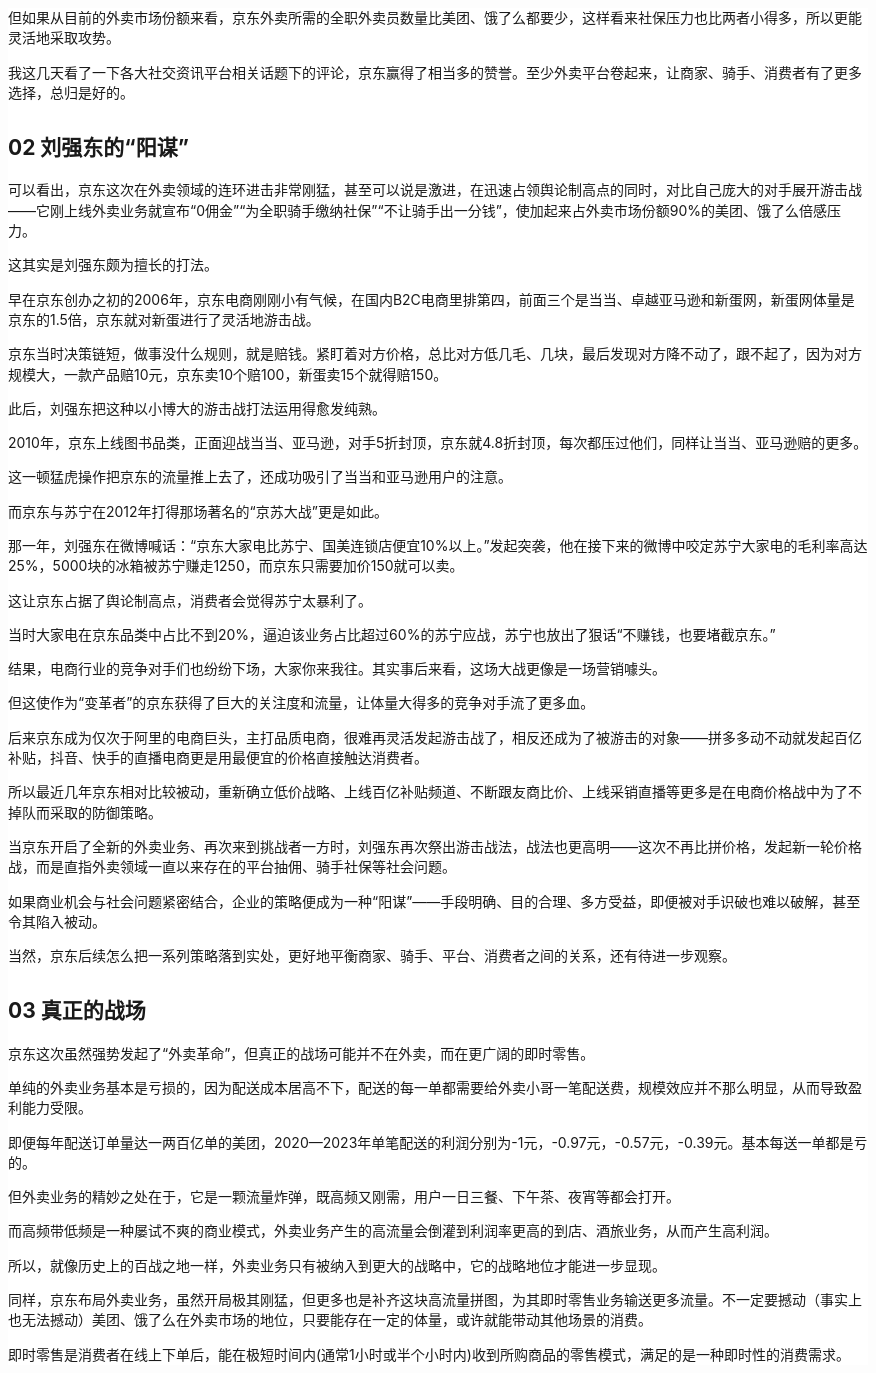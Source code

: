 但如果从目前的外卖市场份额来看，京东外卖所需的全职外卖员数量比美团、饿了么都要少，这样看来社保压力也比两者小得多，所以更能灵活地采取攻势。

我这几天看了一下各大社交资讯平台相关话题下的评论，京东赢得了相当多的赞誉。至少外卖平台卷起来，让商家、骑手、消费者有了更多选择，总归是好的。

## 02 刘强东的“阳谋”

可以看出，京东这次在外卖领域的连环进击非常刚猛，甚至可以说是激进，在迅速占领舆论制高点的同时，对比自己庞大的对手展开游击战——它刚上线外卖业务就宣布“0佣金”“为全职骑手缴纳社保”“不让骑手出一分钱”，使加起来占外卖市场份额90%的美团、饿了么倍感压力。

这其实是刘强东颇为擅长的打法。

早在京东创办之初的2006年，京东电商刚刚小有气候，在国内B2C电商里排第四，前面三个是当当、卓越亚马逊和新蛋网，新蛋网体量是京东的1.5倍，京东就对新蛋进行了灵活地游击战。

京东当时决策链短，做事没什么规则，就是赔钱。紧盯着对方价格，总比对方低几毛、几块，最后发现对方降不动了，跟不起了，因为对方规模大，一款产品赔10元，京东卖10个赔100，新蛋卖15个就得赔150。

此后，刘强东把这种以小博大的游击战打法运用得愈发纯熟。

2010年，京东上线图书品类，正面迎战当当、亚马逊，对手5折封顶，京东就4.8折封顶，每次都压过他们，同样让当当、亚马逊赔的更多。

这一顿猛虎操作把京东的流量推上去了，还成功吸引了当当和亚马逊用户的注意。

而京东与苏宁在2012年打得那场著名的“京苏大战”更是如此。

那一年，刘强东在微博喊话：“京东大家电比苏宁、国美连锁店便宜10%以上。”发起突袭，他在接下来的微博中咬定苏宁大家电的毛利率高达25%，5000块的冰箱被苏宁赚走1250，而京东只需要加价150就可以卖。

这让京东占据了舆论制高点，消费者会觉得苏宁太暴利了。

当时大家电在京东品类中占比不到20%，逼迫该业务占比超过60%的苏宁应战，苏宁也放出了狠话“不赚钱，也要堵截京东。”

结果，电商行业的竞争对手们也纷纷下场，大家你来我往。其实事后来看，这场大战更像是一场营销噱头。

但这使作为“变革者”的京东获得了巨大的关注度和流量，让体量大得多的竞争对手流了更多血。

后来京东成为仅次于阿里的电商巨头，主打品质电商，很难再灵活发起游击战了，相反还成为了被游击的对象——拼多多动不动就发起百亿补贴，抖音、快手的直播电商更是用最便宜的价格直接触达消费者。

所以最近几年京东相对比较被动，重新确立低价战略、上线百亿补贴频道、不断跟友商比价、上线采销直播等更多是在电商价格战中为了不掉队而采取的防御策略。

当京东开启了全新的外卖业务、再次来到挑战者一方时，刘强东再次祭出游击战法，战法也更高明——这次不再比拼价格，发起新一轮价格战，而是直指外卖领域一直以来存在的平台抽佣、骑手社保等社会问题。

如果商业机会与社会问题紧密结合，企业的策略便成为一种“阳谋”——手段明确、目的合理、多方受益，即便被对手识破也难以破解，甚至令其陷入被动。

当然，京东后续怎么把一系列策略落到实处，更好地平衡商家、骑手、平台、消费者之间的关系，还有待进一步观察。

## 03 真正的战场

京东这次虽然强势发起了“外卖革命”，但真正的战场可能并不在外卖，而在更广阔的即时零售。

单纯的外卖业务基本是亏损的，因为配送成本居高不下，配送的每一单都需要给外卖小哥一笔配送费，规模效应并不那么明显，从而导致盈利能力受限。

即便每年配送订单量达一两百亿单的美团，2020—2023年单笔配送的利润分别为-1元，-0.97元，-0.57元，-0.39元。基本每送一单都是亏的。

但外卖业务的精妙之处在于，它是一颗流量炸弹，既高频又刚需，用户一日三餐、下午茶、夜宵等都会打开。

而高频带低频是一种屡试不爽的商业模式，外卖业务产生的高流量会倒灌到利润率更高的到店、酒旅业务，从而产生高利润。

所以，就像历史上的百战之地一样，外卖业务只有被纳入到更大的战略中，它的战略地位才能进一步显现。

同样，京东布局外卖业务，虽然开局极其刚猛，但更多也是补齐这块高流量拼图，为其即时零售业务输送更多流量。不一定要撼动（事实上也无法撼动）美团、饿了么在外卖市场的地位，只要能存在一定的体量，或许就能带动其他场景的消费。

即时零售是消费者在线上下单后，能在极短时间内(通常1小时或半个小时内)收到所购商品的零售模式，满足的是一种即时性的消费需求。
